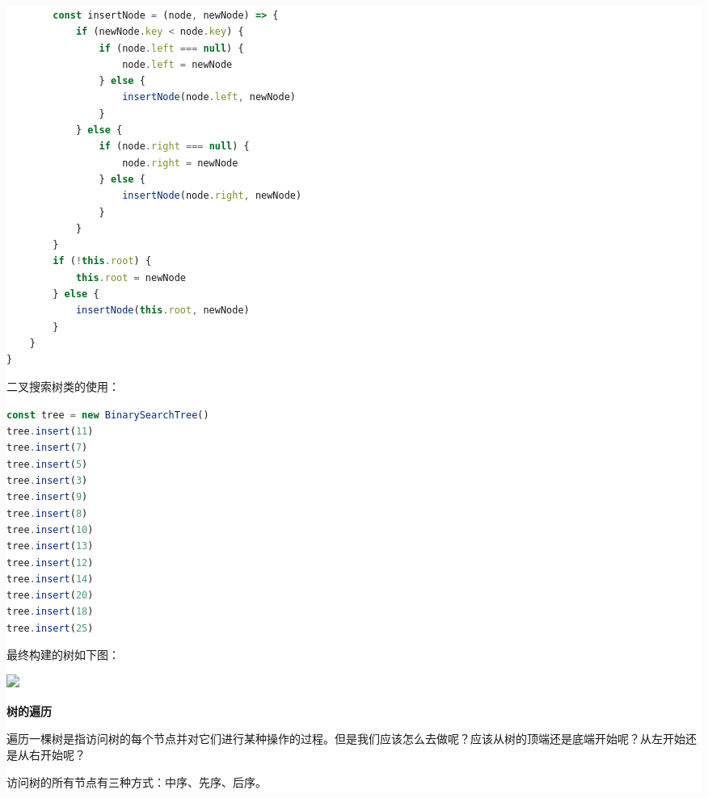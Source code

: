 ```javascript
		const insertNode = (node, newNode) => {
			if (newNode.key < node.key) {
				if (node.left === null) {
					node.left = newNode
				} else {
					insertNode(node.left, newNode)
				}
			} else {
				if (node.right === null) {
					node.right = newNode
				} else {
					insertNode(node.right, newNode)
				}
			}
		}
		if (!this.root) {
			this.root = newNode
		} else {
			insertNode(this.root, newNode)
		}
	}
}
```

二叉搜索树类的使用：

```javascript
const tree = new BinarySearchTree()
tree.insert(11)
tree.insert(7)
tree.insert(5)
tree.insert(3)
tree.insert(9)
tree.insert(8)
tree.insert(10)
tree.insert(13)
tree.insert(12)
tree.insert(14)
tree.insert(20)
tree.insert(18)
tree.insert(25)
```

最终构建的树如下图：

![](https://static.surmon.me/17-5-15/45805828-file_1494857643092_17305.png)

**树的遍历**


遍历一棵树是指访问树的每个节点并对它们进行某种操作的过程。但是我们应该怎么去做呢？应该从树的顶端还是底端开始呢？从左开始还是从右开始呢？

访问树的所有节点有三种方式：中序、先序、后序。
